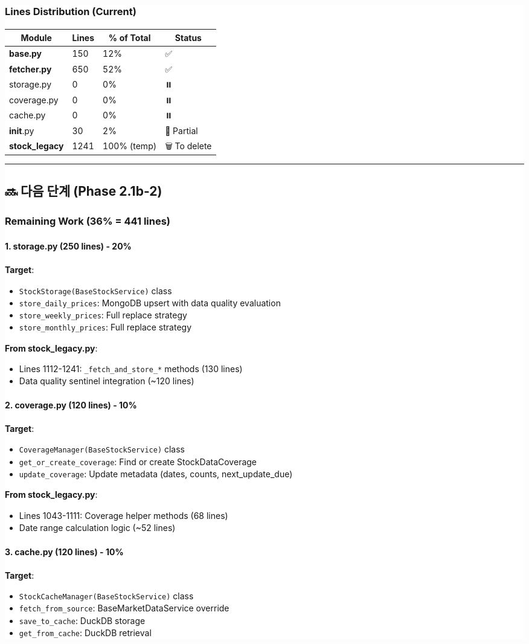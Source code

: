 ### Lines Distribution (Current)

| Module           | Lines | % of Total  | Status       |
| ---------------- | ----- | ----------- | ------------ |
| **base.py**      | 150   | 12%         | ✅           |
| **fetcher.py**   | 650   | 52%         | ✅           |
| storage.py       | 0     | 0%          | ⏸️           |
| coverage.py      | 0     | 0%          | ⏸️           |
| cache.py         | 0     | 0%          | ⏸️           |
| **init**.py      | 30    | 2%          | 🔄 Partial   |
| **stock_legacy** | 1241  | 100% (temp) | 🗑️ To delete |

---

## 🔜 다음 단계 (Phase 2.1b-2)

### Remaining Work (36% = 441 lines)

#### 1. storage.py (250 lines) - 20%

**Target**:

- `StockStorage(BaseStockService)` class
- `store_daily_prices`: MongoDB upsert with data quality evaluation
- `store_weekly_prices`: Full replace strategy
- `store_monthly_prices`: Full replace strategy

**From stock_legacy.py**:

- Lines 1112-1241: `_fetch_and_store_*` methods (130 lines)
- Data quality sentinel integration (~120 lines)

#### 2. coverage.py (120 lines) - 10%

**Target**:

- `CoverageManager(BaseStockService)` class
- `get_or_create_coverage`: Find or create StockDataCoverage
- `update_coverage`: Update metadata (dates, counts, next_update_due)

**From stock_legacy.py**:

- Lines 1043-1111: Coverage helper methods (68 lines)
- Date range calculation logic (~52 lines)

#### 3. cache.py (120 lines) - 10%

**Target**:

- `StockCacheManager(BaseStockService)` class
- `fetch_from_source`: BaseMarketDataService override
- `save_to_cache`: DuckDB storage
- `get_from_cache`: DuckDB retrieval
